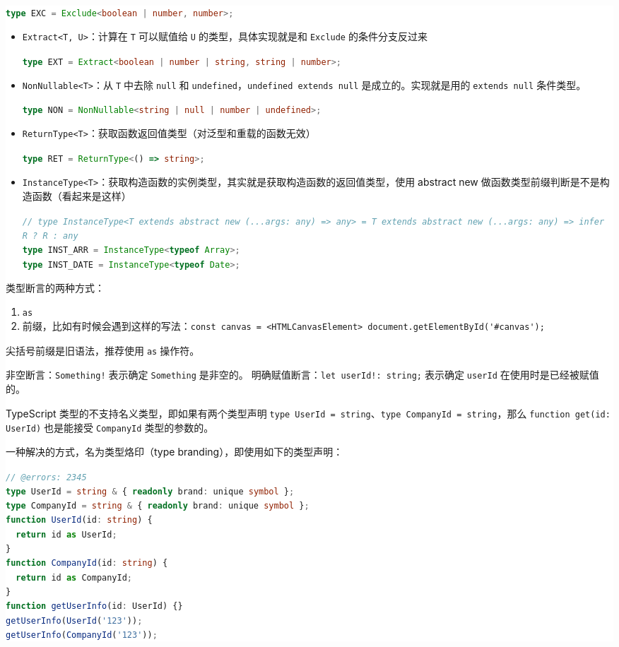   ```ts twoslash
  type EXC = Exclude<boolean | number, number>;
  ```

- `Extract<T, U>`：计算在 `T` 可以赋值给 `U` 的类型，具体实现就是和 `Exclude` 的条件分支反过来

  ```ts twoslash
  type EXT = Extract<boolean | number | string, string | number>;
  ```

- `NonNullable<T>`：从 `T` 中去除 `null` 和 `undefined`，`undefined extends null` 是成立的。实现就是用的 `extends null` 条件类型。

  ```ts twoslash
  type NON = NonNullable<string | null | number | undefined>;
  ```

- `ReturnType<T>`：获取函数返回值类型（对泛型和重载的函数无效）

  ```ts twoslash
  type RET = ReturnType<() => string>;
  ```

- `InstanceType<T>`：获取构造函数的实例类型，其实就是获取构造函数的返回值类型，使用 abstract new 做函数类型前缀判断是不是构造函数（看起来是这样）

  ```ts twoslash
  // type InstanceType<T extends abstract new (...args: any) => any> = T extends abstract new (...args: any) => infer R ? R : any
  type INST_ARR = InstanceType<typeof Array>;
  type INST_DATE = InstanceType<typeof Date>;
  ```

类型断言的两种方式：

1. `as`
2. <T> 前缀，比如有时候会遇到这样的写法：`const canvas = <HTMLCanvasElement> document.getElementById('#canvas');`

尖括号前缀是旧语法，推荐使用 `as` 操作符。

非空断言：`Something!` 表示确定 `Something` 是非空的。
明确赋值断言：`let userId!: string;` 表示确定 `userId` 在使用时是已经被赋值的。

TypeScript 类型的不支持名义类型，即如果有两个类型声明 `type UserId = string`、`type CompanyId = string`，那么 `function get(id: UserId)` 也是能接受 `CompanyId` 类型的参数的。

一种解决的方式，名为类型烙印（type branding），即使用如下的类型声明：

```ts twoslash
// @errors: 2345
type UserId = string & { readonly brand: unique symbol };
type CompanyId = string & { readonly brand: unique symbol };
function UserId(id: string) {
  return id as UserId;
}
function CompanyId(id: string) {
  return id as CompanyId;
}
function getUserInfo(id: UserId) {}
getUserInfo(UserId('123'));
getUserInfo(CompanyId('123'));
```
